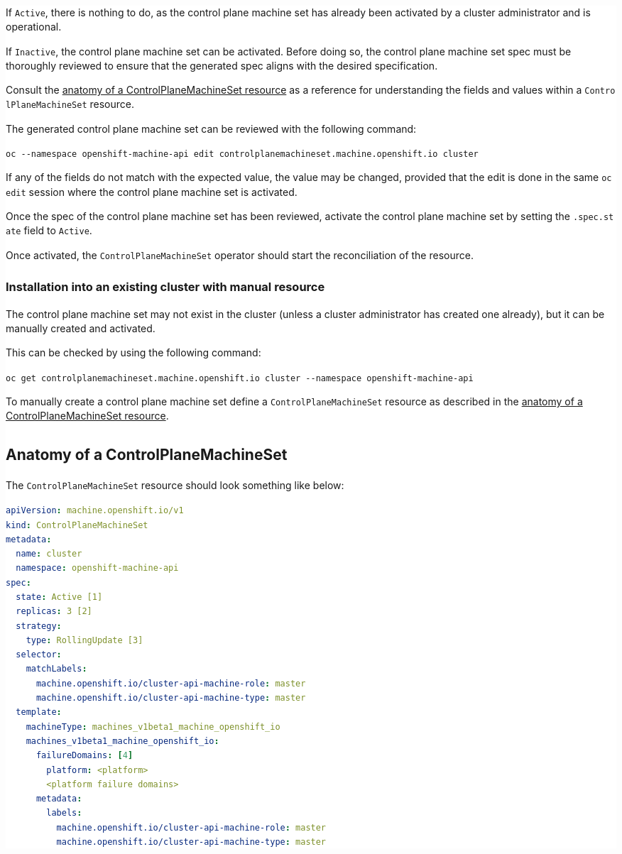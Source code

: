 If `Active`, there is nothing to do, as the control plane machine set
has already been activated by a cluster administrator and is operational.

If `Inactive`, the control plane machine set can be activated.
Before doing so, the control plane machine set spec must be thoroughly reviewed to ensure
that the generated spec aligns with the desired specification.

Consult the [anatomy of a ControlPlaneMachineSet resource](#anatomy-of-a-controlplanemachineset)
as a reference for understanding the fields and values within a `ControlPlaneMachineSet` resource.

The generated control plane machine set can be reviewed with the following command:
```
oc --namespace openshift-machine-api edit controlplanemachineset.machine.openshift.io cluster
```

If any of the fields do not match with the expected value, the value may be changed, provided that the edit is done in the
same `oc edit` session where the control plane machine set is activated.

Once the spec of the control plane machine set has been reviewed, activate the control plane machine set by setting the `.spec.state` field to `Active`.

Once activated, the `ControlPlaneMachineSet` operator should start the reconciliation of the resource.

### Installation into an existing cluster with manual resource

The control plane machine set may not exist in the cluster (unless a cluster administrator has created one already),
but it can be manually created and activated.

This can be checked by using the following command:
```
oc get controlplanemachineset.machine.openshift.io cluster --namespace openshift-machine-api
```

To manually create a control plane machine set define a `ControlPlaneMachineSet` resource as described in the [anatomy of a ControlPlaneMachineSet resource](#anatomy-of-a-controlplanemachineset).

## Anatomy of a ControlPlaneMachineSet

The `ControlPlaneMachineSet` resource should look something like below:

```yaml
apiVersion: machine.openshift.io/v1
kind: ControlPlaneMachineSet
metadata:
  name: cluster
  namespace: openshift-machine-api
spec:
  state: Active [1]
  replicas: 3 [2]
  strategy:
    type: RollingUpdate [3]
  selector:
    matchLabels:
      machine.openshift.io/cluster-api-machine-role: master
      machine.openshift.io/cluster-api-machine-type: master
  template:
    machineType: machines_v1beta1_machine_openshift_io
    machines_v1beta1_machine_openshift_io:
      failureDomains: [4]
        platform: <platform>
        <platform failure domains>
      metadata:
        labels:
          machine.openshift.io/cluster-api-machine-role: master
          machine.openshift.io/cluster-api-machine-type: master
```
